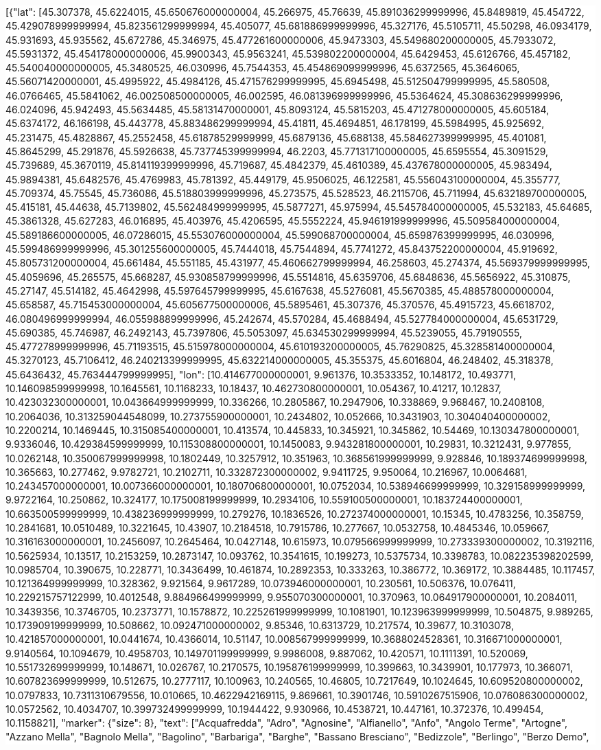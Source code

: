 
[{"lat": [45.307378, 45.6224015, 45.650676000000004, 45.266975, 45.76639, 45.891036299999996, 45.8489819, 45.454722, 45.429078999999994, 45.823561299999994, 45.405077, 45.681886999999996, 45.327176, 45.5105711, 45.50298, 46.0934179, 45.931693, 45.935562, 45.672786, 45.346975, 45.477261600000006, 45.9473303, 45.549680200000005, 45.7933072, 45.5931372, 45.454178000000006, 45.9900343, 45.9563241, 45.539802200000004, 45.6429453, 45.6126766, 45.457182, 45.540040000000005, 45.3480525, 46.030996, 45.7544353, 45.454869099999996, 45.6372565, 45.3646065, 45.56071420000001, 45.4995922, 45.4984126, 45.471576299999995, 45.6945498, 45.512504799999995, 45.580508, 46.0766465, 45.5841062, 46.002508500000005, 46.002595, 46.081396999999996, 45.5364624, 45.308636299999996, 46.024096, 45.942493, 45.5634485, 45.58131470000001, 45.8093124, 45.5815203, 45.471278000000005, 45.605184, 45.6374172, 46.166198, 45.443778, 45.883486299999994, 45.41811, 45.4694851, 46.178199, 45.5984995, 45.925692, 45.231475, 45.4828867, 45.2552458, 45.61878529999999, 45.6879136, 45.688138, 45.584627399999995, 45.401081, 45.8645299, 45.291876, 45.5926638, 45.737745399999994, 46.2203, 45.771317100000005, 45.6595554, 45.3091529, 45.739689, 45.3670119, 45.814119399999996, 45.719687, 45.4842379, 45.4610389, 45.437678000000005, 45.983494, 45.9894381, 45.6482576, 45.4769983, 45.781392, 45.449179, 45.9506025, 46.122581, 45.556043100000004, 45.355777, 45.709374, 45.75545, 45.736086, 45.518803999999996, 45.273575, 45.528523, 46.2115706, 45.711994, 45.632189700000005, 45.415181, 45.44638, 45.7139802, 45.562484999999995, 45.5877271, 45.975994, 45.545784000000005, 45.532183, 45.64685, 45.3861328, 45.627283, 46.016895, 45.403976, 45.4206595, 45.5552224, 45.946191999999996, 45.509584000000004, 45.589186600000005, 46.07286015, 45.553076000000004, 45.599068700000004, 45.659876399999995, 46.030996, 45.599486999999996, 45.301255600000005, 45.7444018, 45.7544894, 45.7741272, 45.843752200000004, 45.919692, 45.805731200000004, 45.661484, 45.551185, 45.431977, 45.460662799999994, 46.258603, 45.274374, 45.569379999999995, 45.4059696, 45.265575, 45.668287, 45.930858799999996, 45.5514816, 45.6359706, 45.6848636, 45.5656922, 45.310875, 45.27147, 45.514182, 45.4642998, 45.597645799999995, 45.6167638, 45.5276081, 45.5670385, 45.488578000000004, 45.658587, 45.715453000000004, 45.605677500000006, 45.5895461, 45.307376, 45.370576, 45.4915723, 45.6618702, 46.080496999999994, 46.055988899999996, 45.242674, 45.570284, 45.4688494, 45.527784000000004, 45.6531729, 45.690385, 45.746987, 46.2492143, 45.7397806, 45.5053097, 45.634530299999994, 45.5239055, 45.79190555, 45.477278999999996, 45.71193515, 45.515978000000004, 45.610193200000005, 45.76290825, 45.328581400000004, 45.3270123, 45.7106412, 46.240213399999995, 45.632214000000005, 45.355375, 45.6016804, 46.248402, 45.318378, 45.6436432, 45.763444799999995], "lon": [10.414677000000001, 9.961376, 10.3533352, 10.148172, 10.493771, 10.146098599999998, 10.1645561, 10.1168233, 10.18437, 10.462730800000001, 10.054367, 10.41217, 10.12837, 10.423032300000001, 10.043664999999999, 10.336266, 10.2805867, 10.2947906, 10.338869, 9.968467, 10.2408108, 10.2064036, 10.313259044548099, 10.273755900000001, 10.2434802, 10.052666, 10.3431903, 10.304040400000002, 10.2200214, 10.1469445, 10.315085400000001, 10.413574, 10.445833, 10.345921, 10.345862, 10.54469, 10.130347800000001, 9.9336046, 10.429384599999999, 10.115308800000001, 10.1450083, 9.943281800000001, 10.29831, 10.3212431, 9.977855, 10.0262148, 10.350067999999998, 10.1802449, 10.3257912, 10.351963, 10.368561999999999, 9.928846, 10.189374699999998, 10.365663, 10.277462, 9.9782721, 10.2102711, 10.332872300000002, 9.9411725, 9.950064, 10.216967, 10.0064681, 10.243457000000001, 10.007366000000001, 10.180706800000001, 10.0752034, 10.538946699999999, 10.329158999999999, 9.9722164, 10.250862, 10.324177, 10.175008199999999, 10.2934106, 10.559100500000001, 10.183724400000001, 10.663500599999999, 10.438236999999999, 10.279276, 10.1836526, 10.272374000000001, 10.15345, 10.4783256, 10.358759, 10.2841681, 10.0510489, 10.3221645, 10.43907, 10.2184518, 10.7915786, 10.277667, 10.0532758, 10.4845346, 10.059667, 10.316163000000001, 10.2456097, 10.2645464, 10.0427148, 10.615973, 10.079566999999999, 10.273339300000002, 10.3192116, 10.5625934, 10.13517, 10.2153259, 10.2873147, 10.093762, 10.3541615, 10.199273, 10.5375734, 10.3398783, 10.082235398202599, 10.0985704, 10.390675, 10.228771, 10.3436499, 10.461874, 10.2892353, 10.333263, 10.386772, 10.369172, 10.3884485, 10.117457, 10.121364999999999, 10.328362, 9.921564, 9.9617289, 10.073946000000001, 10.230561, 10.506376, 10.076411, 10.229215757122999, 10.4012548, 9.884966499999999, 9.955070300000001, 10.370963, 10.064917900000001, 10.2084011, 10.3439356, 10.3746705, 10.2373771, 10.1578872, 10.225261999999999, 10.1081901, 10.123963999999999, 10.504875, 9.989265, 10.173909199999999, 10.508662, 10.092471000000002, 9.85346, 10.6313729, 10.217574, 10.39677, 10.3103078, 10.421857000000001, 10.0441674, 10.4366014, 10.51147, 10.008567999999999, 10.3688024528361, 10.316671000000001, 9.9140564, 10.1094679, 10.4958703, 10.149701199999999, 9.9986008, 9.887062, 10.420571, 10.1111391, 10.520069, 10.551732699999999, 10.148671, 10.026767, 10.2170575, 10.195876199999999, 10.399663, 10.3439901, 10.177973, 10.366071, 10.607823699999999, 10.512675, 10.2777117, 10.100963, 10.240565, 10.46805, 10.7217649, 10.1024645, 10.609520800000002, 10.0797833, 10.7311310679556, 10.010665, 10.4622942169115, 9.869661, 10.3901746, 10.5910267515906, 10.076086300000002, 10.0572562, 10.4034707, 10.399732499999999, 10.1944422, 9.930966, 10.4538721, 10.447161, 10.372376, 10.499454, 10.1158821], "marker": {"size": 8}, "text": ["Acquafredda", "Adro", "Agnosine", "Alfianello", "Anfo", "Angolo Terme", "Artogne", "Azzano Mella", "Bagnolo Mella", "Bagolino", "Barbariga", "Barghe", "Bassano Bresciano", "Bedizzole", "Berlingo", "Berzo Demo",